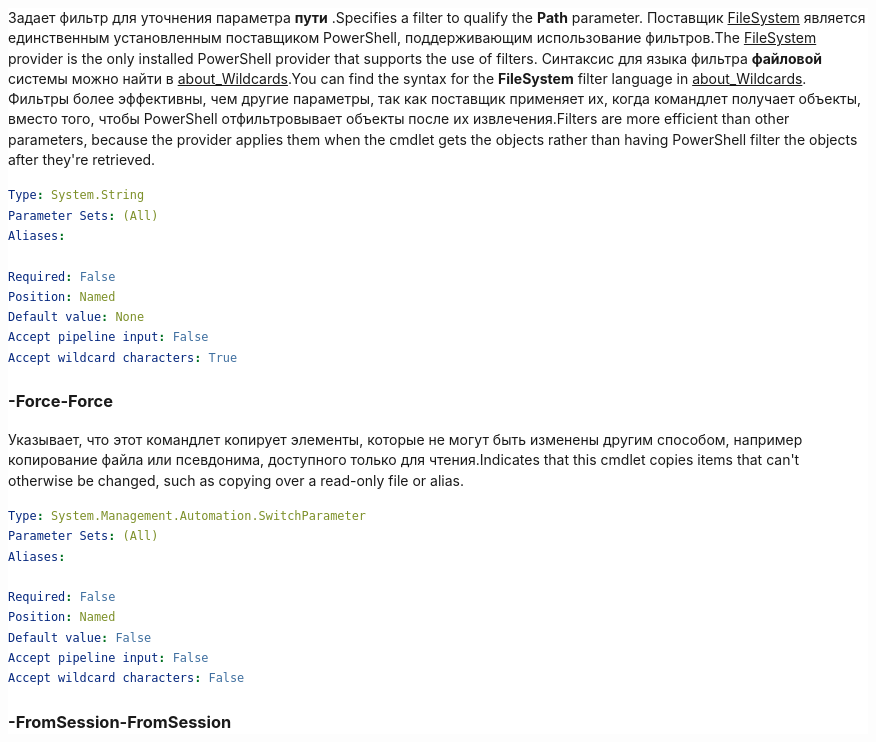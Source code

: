 <span data-ttu-id="1d9fa-197">Задает фильтр для уточнения параметра **пути** .</span><span class="sxs-lookup"><span data-stu-id="1d9fa-197">Specifies a filter to qualify the **Path** parameter.</span></span> <span data-ttu-id="1d9fa-198">Поставщик [FileSystem](../Microsoft.PowerShell.Core/About/about_FileSystem_Provider.md) является единственным установленным поставщиком PowerShell, поддерживающим использование фильтров.</span><span class="sxs-lookup"><span data-stu-id="1d9fa-198">The [FileSystem](../Microsoft.PowerShell.Core/About/about_FileSystem_Provider.md) provider is the only installed PowerShell provider that supports the use of filters.</span></span> <span data-ttu-id="1d9fa-199">Синтаксис для языка фильтра **файловой** системы можно найти в [about_Wildcards](../Microsoft.PowerShell.Core/About/about_Wildcards.md).</span><span class="sxs-lookup"><span data-stu-id="1d9fa-199">You can find the syntax for the **FileSystem** filter language in [about_Wildcards](../Microsoft.PowerShell.Core/About/about_Wildcards.md).</span></span>
<span data-ttu-id="1d9fa-200">Фильтры более эффективны, чем другие параметры, так как поставщик применяет их, когда командлет получает объекты, вместо того, чтобы PowerShell отфильтровывает объекты после их извлечения.</span><span class="sxs-lookup"><span data-stu-id="1d9fa-200">Filters are more efficient than other parameters, because the provider applies them when the cmdlet gets the objects rather than having PowerShell filter the objects after they're retrieved.</span></span>

```yaml
Type: System.String
Parameter Sets: (All)
Aliases:

Required: False
Position: Named
Default value: None
Accept pipeline input: False
Accept wildcard characters: True
```

### <span data-ttu-id="1d9fa-201">-Force</span><span class="sxs-lookup"><span data-stu-id="1d9fa-201">-Force</span></span>

<span data-ttu-id="1d9fa-202">Указывает, что этот командлет копирует элементы, которые не могут быть изменены другим способом, например копирование файла или псевдонима, доступного только для чтения.</span><span class="sxs-lookup"><span data-stu-id="1d9fa-202">Indicates that this cmdlet copies items that can't otherwise be changed, such as copying over a read-only file or alias.</span></span>

```yaml
Type: System.Management.Automation.SwitchParameter
Parameter Sets: (All)
Aliases:

Required: False
Position: Named
Default value: False
Accept pipeline input: False
Accept wildcard characters: False
```

### <span data-ttu-id="1d9fa-203">-FromSession</span><span class="sxs-lookup"><span data-stu-id="1d9fa-203">-FromSession</span></span>
